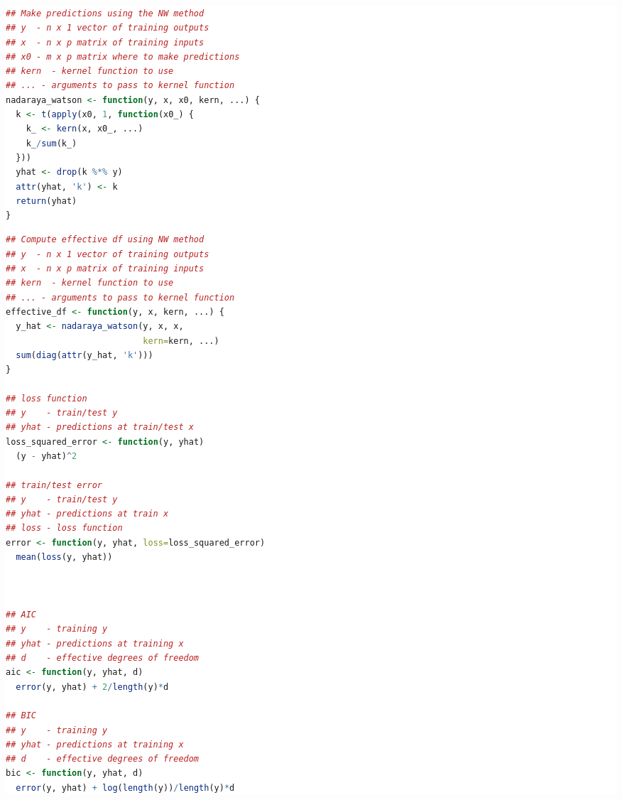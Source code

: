 ``` r
## Make predictions using the NW method
## y  - n x 1 vector of training outputs
## x  - n x p matrix of training inputs
## x0 - m x p matrix where to make predictions
## kern  - kernel function to use
## ... - arguments to pass to kernel function
nadaraya_watson <- function(y, x, x0, kern, ...) {
  k <- t(apply(x0, 1, function(x0_) {
    k_ <- kern(x, x0_, ...)
    k_/sum(k_)
  }))
  yhat <- drop(k %*% y)
  attr(yhat, 'k') <- k
  return(yhat)
}
```

``` r
## Compute effective df using NW method
## y  - n x 1 vector of training outputs
## x  - n x p matrix of training inputs
## kern  - kernel function to use
## ... - arguments to pass to kernel function
effective_df <- function(y, x, kern, ...) {
  y_hat <- nadaraya_watson(y, x, x,
                           kern=kern, ...)
  sum(diag(attr(y_hat, 'k')))
}

## loss function
## y    - train/test y
## yhat - predictions at train/test x
loss_squared_error <- function(y, yhat)
  (y - yhat)^2

## train/test error
## y    - train/test y
## yhat - predictions at train x
## loss - loss function
error <- function(y, yhat, loss=loss_squared_error)
  mean(loss(y, yhat))



## AIC
## y    - training y
## yhat - predictions at training x
## d    - effective degrees of freedom
aic <- function(y, yhat, d)
  error(y, yhat) + 2/length(y)*d

## BIC
## y    - training y
## yhat - predictions at training x
## d    - effective degrees of freedom
bic <- function(y, yhat, d)
  error(y, yhat) + log(length(y))/length(y)*d
```
